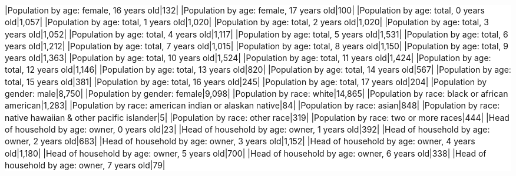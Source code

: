 |Population by age: female, 16 years old|132|
|Population by age: female, 17 years old|100|
|Population by age: total, 0 years old|1,057|
|Population by age: total, 1 years old|1,020|
|Population by age: total, 2 years old|1,020|
|Population by age: total, 3 years old|1,052|
|Population by age: total, 4 years old|1,117|
|Population by age: total, 5 years old|1,531|
|Population by age: total, 6 years old|1,212|
|Population by age: total, 7 years old|1,015|
|Population by age: total, 8 years old|1,150|
|Population by age: total, 9 years old|1,363|
|Population by age: total, 10 years old|1,524|
|Population by age: total, 11 years old|1,424|
|Population by age: total, 12 years old|1,146|
|Population by age: total, 13 years old|820|
|Population by age: total, 14 years old|567|
|Population by age: total, 15 years old|381|
|Population by age: total, 16 years old|245|
|Population by age: total, 17 years old|204|
|Population by gender: male|8,750|
|Population by gender: female|9,098|
|Population by race: white|14,865|
|Population by race: black or african american|1,283|
|Population by race: american indian or alaskan native|84|
|Population by race: asian|848|
|Population by race: native hawaiian & other pacific islander|5|
|Population by race: other race|319|
|Population by race: two or more races|444|
|Head of household by age: owner, 0 years old|23|
|Head of household by age: owner, 1 years old|392|
|Head of household by age: owner, 2 years old|683|
|Head of household by age: owner, 3 years old|1,152|
|Head of household by age: owner, 4 years old|1,180|
|Head of household by age: owner, 5 years old|700|
|Head of household by age: owner, 6 years old|338|
|Head of household by age: owner, 7 years old|79|